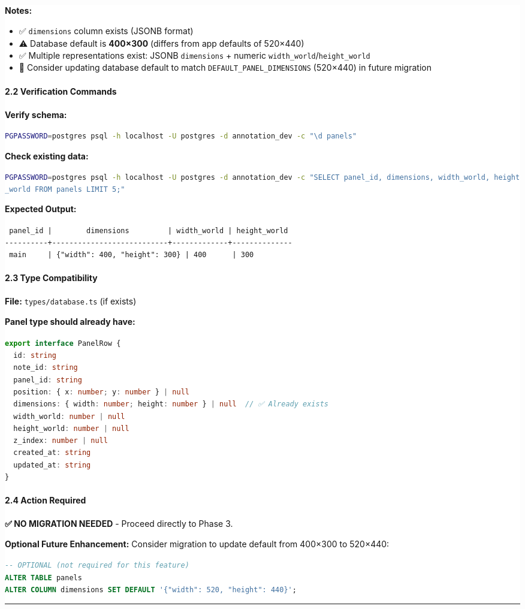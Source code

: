 **Notes:**
- ✅ `dimensions` column exists (JSONB format)
- ⚠️ Database default is **400×300** (differs from app defaults of 520×440)
- ✅ Multiple representations exist: JSONB `dimensions` + numeric `width_world`/`height_world`
- 📝 Consider updating database default to match `DEFAULT_PANEL_DIMENSIONS` (520×440) in future migration

#### 2.2 Verification Commands

**Verify schema:**
```bash
PGPASSWORD=postgres psql -h localhost -U postgres -d annotation_dev -c "\d panels"
```

**Check existing data:**
```bash
PGPASSWORD=postgres psql -h localhost -U postgres -d annotation_dev -c "SELECT panel_id, dimensions, width_world, height_world FROM panels LIMIT 5;"
```

**Expected Output:**
```
 panel_id |        dimensions         | width_world | height_world
----------+---------------------------+-------------+--------------
 main     | {"width": 400, "height": 300} | 400      | 300
```

#### 2.3 Type Compatibility

**File:** `types/database.ts` (if exists)

**Panel type should already have:**
```typescript
export interface PanelRow {
  id: string
  note_id: string
  panel_id: string
  position: { x: number; y: number } | null
  dimensions: { width: number; height: number } | null  // ✅ Already exists
  width_world: number | null
  height_world: number | null
  z_index: number | null
  created_at: string
  updated_at: string
}
```

#### 2.4 Action Required

**✅ NO MIGRATION NEEDED** - Proceed directly to Phase 3.

**Optional Future Enhancement:**
Consider migration to update default from 400×300 to 520×440:
```sql
-- OPTIONAL (not required for this feature)
ALTER TABLE panels
ALTER COLUMN dimensions SET DEFAULT '{"width": 520, "height": 440}';
```

---